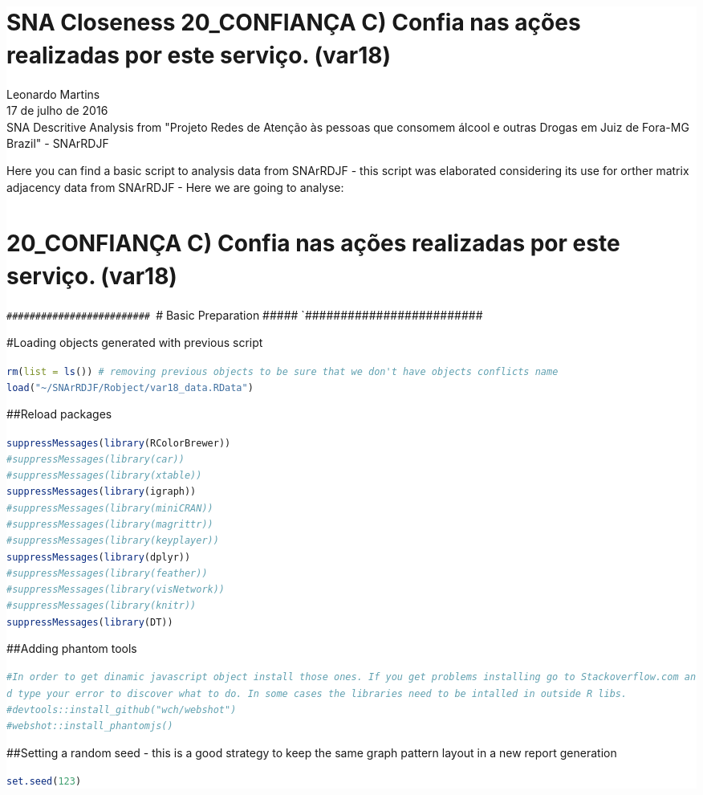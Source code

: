 # SNA Closeness 20_CONFIANÇA C) Confia nas ações realizadas por este serviço. (var18)
Leonardo Martins  
17 de julho de 2016  
SNA Descritive Analysis from "Projeto Redes de Atenção às pessoas que consomem álcool e outras Drogas em Juiz de Fora-MG   Brazil"  - SNArRDJF

Here you can find a basic script to analysis data from SNArRDJF - this script was elaborated considering its use for orther matrix adjacency data from SNArRDJF - Here we are going to analyse:

# 20_CONFIANÇA C) Confia nas ações realizadas por este serviço. (var18)

`#########################
`# Basic Preparation #####
`#########################

#Loading objects generated with previous script 

```r
rm(list = ls()) # removing previous objects to be sure that we don't have objects conflicts name
load("~/SNArRDJF/Robject/var18_data.RData")
```
##Reload packages

```r
suppressMessages(library(RColorBrewer))
#suppressMessages(library(car))
#suppressMessages(library(xtable))
suppressMessages(library(igraph))
#suppressMessages(library(miniCRAN))
#suppressMessages(library(magrittr))
#suppressMessages(library(keyplayer))
suppressMessages(library(dplyr))
#suppressMessages(library(feather))
#suppressMessages(library(visNetwork))
#suppressMessages(library(knitr))
suppressMessages(library(DT))
```
##Adding phantom tools

```r
#In order to get dinamic javascript object install those ones. If you get problems installing go to Stackoverflow.com and type your error to discover what to do. In some cases the libraries need to be intalled in outside R libs.
#devtools::install_github("wch/webshot")
#webshot::install_phantomjs()
```
##Setting a random seed - this is a good strategy to keep the same graph pattern layout in a new report generation

```r
set.seed(123)
```
